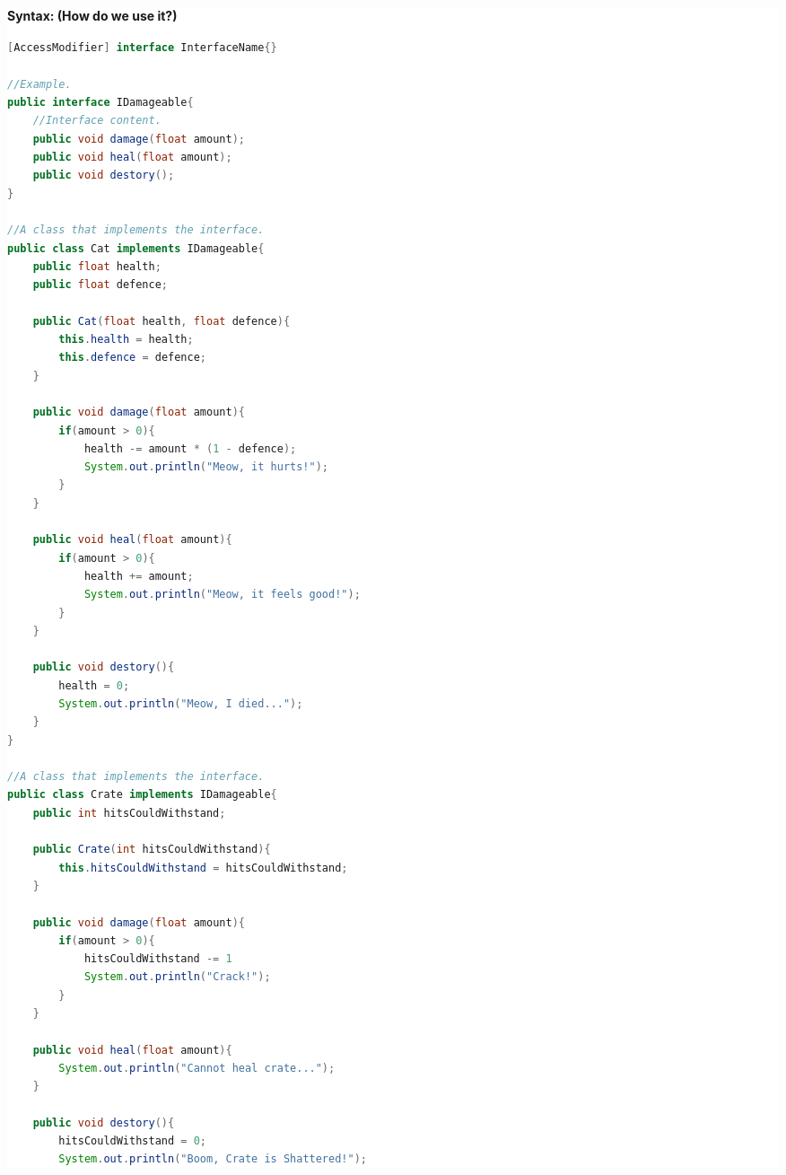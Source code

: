 **Syntax: (How do we use it?)**
```java
[AccessModifier] interface InterfaceName{}

//Example.
public interface IDamageable{
    //Interface content.
    public void damage(float amount);
    public void heal(float amount);
    public void destory();
}

//A class that implements the interface.
public class Cat implements IDamageable{
    public float health;
    public float defence;

    public Cat(float health, float defence){
        this.health = health;
        this.defence = defence;
    }

    public void damage(float amount){
        if(amount > 0){
            health -= amount * (1 - defence);
            System.out.println("Meow, it hurts!");
        }
    }

    public void heal(float amount){
        if(amount > 0){
            health += amount;
            System.out.println("Meow, it feels good!");
        }
    }

    public void destory(){
        health = 0;
        System.out.println("Meow, I died...");
    }
}

//A class that implements the interface.
public class Crate implements IDamageable{
    public int hitsCouldWithstand;

    public Crate(int hitsCouldWithstand){
        this.hitsCouldWithstand = hitsCouldWithstand;
    }

    public void damage(float amount){
        if(amount > 0){
            hitsCouldWithstand -= 1
            System.out.println("Crack!");
        }
    }

    public void heal(float amount){
        System.out.println("Cannot heal crate...");
    }

    public void destory(){
        hitsCouldWithstand = 0;
        System.out.println("Boom, Crate is Shattered!");
```